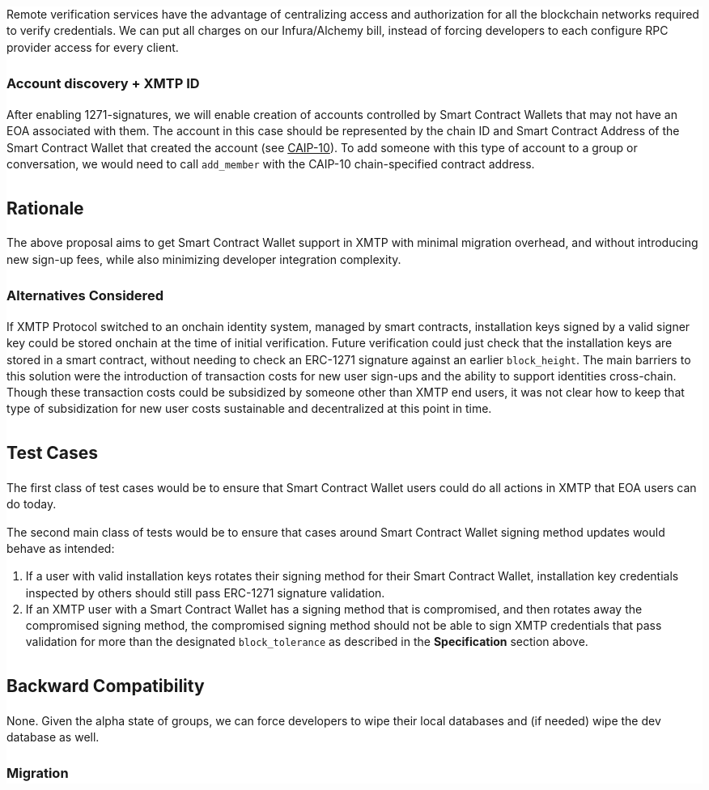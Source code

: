Remote verification services have the advantage of centralizing access and authorization for all the blockchain networks required to verify credentials. We can put all charges on our Infura/Alchemy bill, instead of forcing developers to each configure RPC provider access for every client.

### Account discovery + XMTP ID

After enabling 1271-signatures, we will enable creation of accounts controlled by Smart Contract Wallets that may not have an EOA associated with them. The account in this case should be represented by the chain ID and Smart Contract Address of the Smart Contract Wallet that created the account (see [CAIP-10](https://github.com/ChainAgnostic/CAIPs/blob/main/CAIPs/caip-10.md)). To add someone with this type of account to a group or conversation, we would need to call `add_member` with the CAIP-10 chain-specified contract address.

## Rationale

The above proposal aims to get Smart Contract Wallet support in XMTP with minimal migration overhead, and without introducing new sign-up fees, while also minimizing developer integration complexity.

### Alternatives Considered

If XMTP Protocol switched to an onchain identity system, managed by smart contracts, installation keys signed by a valid signer key could be stored onchain at the time of initial verification. Future verification could just check that the installation keys are stored in a smart contract, without needing to check an ERC-1271 signature against an earlier `block_height`. The main barriers to this solution were the introduction of transaction costs for new user sign-ups and the ability to support identities cross-chain. Though these transaction costs could be subsidized by someone other than XMTP end users, it was not clear how to keep that type of subsidization for new user costs sustainable and decentralized at this point in time.

## Test Cases

The first class of test cases would be to ensure that Smart Contract Wallet users could do all actions in XMTP that EOA users can do today.

The second main class of tests would be to ensure that cases around Smart Contract Wallet signing method updates would behave as intended:

1. If a user with valid installation keys rotates their signing method for their Smart Contract Wallet, installation key credentials inspected by others should still pass ERC-1271 signature validation.
2. If an XMTP user with a Smart Contract Wallet has a signing method that is compromised, and then rotates away the compromised signing method, the compromised signing method should not be able to sign XMTP credentials that pass validation for more than the designated `block_tolerance` as described in the **Specification** section above.

## Backward Compatibility

None. Given the alpha state of groups, we can force developers to wipe their local databases and (if needed) wipe the dev database as well.

### Migration
